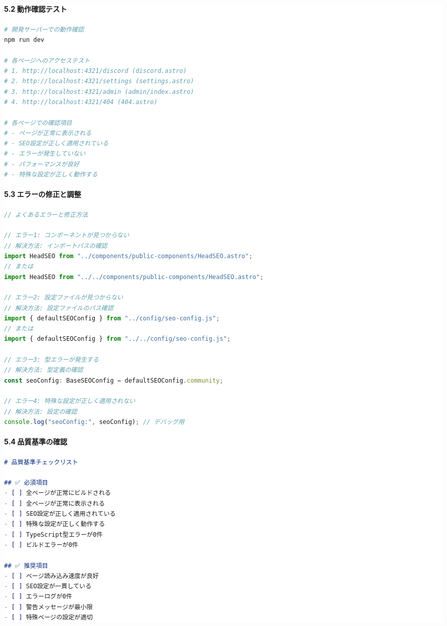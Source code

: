#### **5.2 動作確認テスト**
```bash
# 開発サーバーでの動作確認
npm run dev

# 各ページへのアクセステスト
# 1. http://localhost:4321/discord (discord.astro)
# 2. http://localhost:4321/settings (settings.astro)
# 3. http://localhost:4321/admin (admin/index.astro)
# 4. http://localhost:4321/404 (404.astro)

# 各ページでの確認項目
# - ページが正常に表示される
# - SEO設定が正しく適用されている
# - エラーが発生していない
# - パフォーマンスが良好
# - 特殊な設定が正しく動作する
```

#### **5.3 エラーの修正と調整**
```typescript
// よくあるエラーと修正方法

// エラー1: コンポーネントが見つからない
// 解決方法: インポートパスの確認
import HeadSEO from "../components/public-components/HeadSEO.astro";
// または
import HeadSEO from "../../components/public-components/HeadSEO.astro";

// エラー2: 設定ファイルが見つからない
// 解決方法: 設定ファイルのパス確認
import { defaultSEOConfig } from "../config/seo-config.js";
// または
import { defaultSEOConfig } from "../../config/seo-config.js";

// エラー3: 型エラーが発生する
// 解決方法: 型定義の確認
const seoConfig: BaseSEOConfig = defaultSEOConfig.community;

// エラー4: 特殊な設定が正しく適用されない
// 解決方法: 設定の確認
console.log("seoConfig:", seoConfig); // デバッグ用
```

#### **5.4 品質基準の確認**
```markdown
# 品質基準チェックリスト

## ✅ 必須項目
- [ ] 全ページが正常にビルドされる
- [ ] 全ページが正常に表示される
- [ ] SEO設定が正しく適用されている
- [ ] 特殊な設定が正しく動作する
- [ ] TypeScript型エラーが0件
- [ ] ビルドエラーが0件

## ✅ 推奨項目
- [ ] ページ読み込み速度が良好
- [ ] SEO設定が一貫している
- [ ] エラーログが0件
- [ ] 警告メッセージが最小限
- [ ] 特殊ページの設定が適切
```

